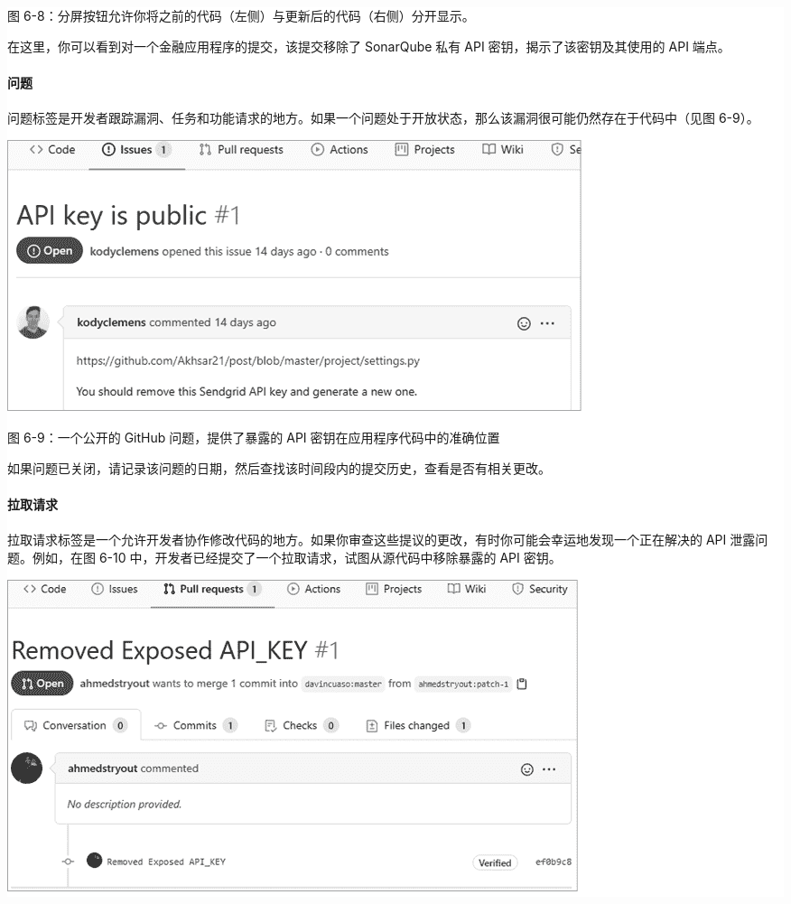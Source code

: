 图 6-8：分屏按钮允许你将之前的代码（左侧）与更新后的代码（右侧）分开显示。

在这里，你可以看到对一个金融应用程序的提交，该提交移除了 SonarQube 私有 API 密钥，揭示了该密钥及其使用的 API 端点。

#### 问题

问题标签是开发者跟踪漏洞、任务和功能请求的地方。如果一个问题处于开放状态，那么该漏洞很可能仍然存在于代码中（见图 6-9）。

![GitHub 问题标签页的截图，显示“API 密钥是公开的。”并包含一个评论，建议移除 API 密钥。](img/F06009.png)

图 6-9：一个公开的 GitHub 问题，提供了暴露的 API 密钥在应用程序代码中的准确位置

如果问题已关闭，请记录该问题的日期，然后查找该时间段内的提交历史，查看是否有相关更改。

#### 拉取请求

拉取请求标签是一个允许开发者协作修改代码的地方。如果你审查这些提议的更改，有时你可能会幸运地发现一个正在解决的 API 泄露问题。例如，在图 6-10 中，开发者已经提交了一个拉取请求，试图从源代码中移除暴露的 API 密钥。

![GitHub 拉取请求截图，标题为“移除暴露的 API_KEY”](img/F06010.png)
